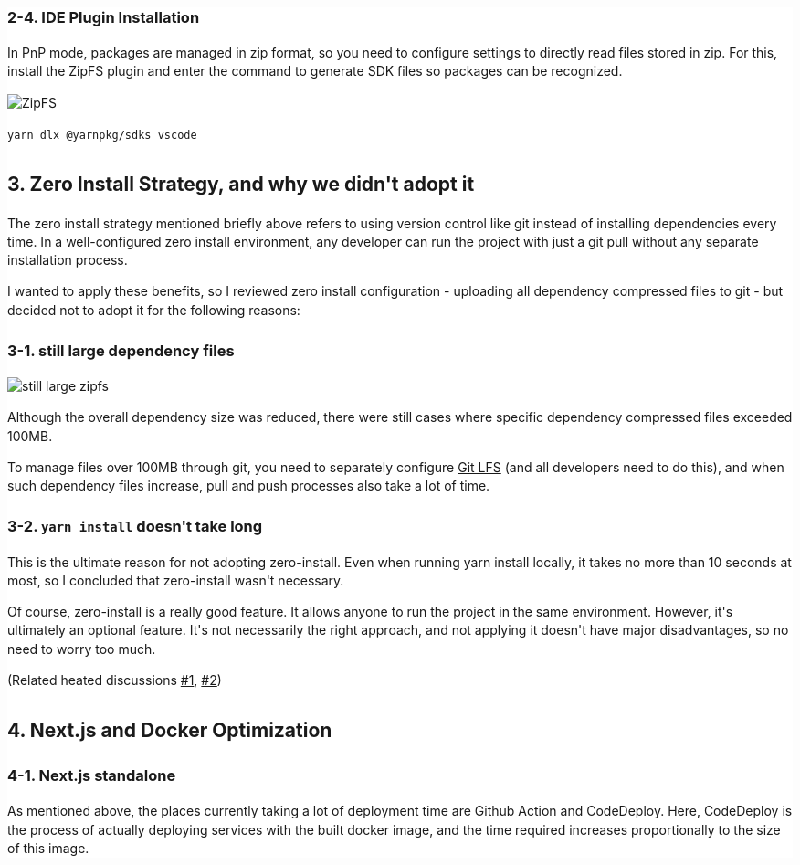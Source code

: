 ### 2-4. IDE Plugin Installation

In PnP mode, packages are managed in zip format, so you need to configure settings to directly read files stored in zip. For this, install the ZipFS plugin and enter the command to generate SDK files so packages can be recognized.

![ZipFS](/images/blog/halving-nextjs-deploy-time/ZipFS.png)
<br />
```bash
yarn dlx @yarnpkg/sdks vscode
```

## 3. Zero Install Strategy, and why we didn't adopt it

The zero install strategy mentioned briefly above refers to using version control like git instead of installing dependencies every time. In a well-configured zero install environment, any developer can run the project with just a git pull without any separate installation process.

I wanted to apply these benefits, so I reviewed zero install configuration - uploading all dependency compressed files to git - but decided not to adopt it for the following reasons:

### 3-1. still large dependency files

![still large zipfs](/images/blog/halving-nextjs-deploy-time/large-zipfs.png)

Although the overall dependency size was reduced, there were still cases where specific dependency compressed files exceeded 100MB.

To manage files over 100MB through git, you need to separately configure [Git LFS](https://docs.github.com/ko/repositories/working-with-files/managing-large-files/configuring-git-large-file-storage) (and all developers need to do this), and when such dependency files increase, pull and push processes also take a lot of time.

### 3-2. `yarn install` doesn't take long

This is the ultimate reason for not adopting zero-install. Even when running yarn install locally, it takes no more than 10 seconds at most, so I concluded that zero-install wasn't necessary.

Of course, zero-install is a really good feature. It allows anyone to run the project in the same environment.
However, it's ultimately an optional feature. It's not necessarily the right approach, and not applying it doesn't have major disadvantages, so no need to worry too much.

(Related heated discussions [#1](https://github.com/yarnpkg/berry/issues/180), [#2](https://github.com/yarnpkg/berry/discussions/4845))

## 4. Next.js and Docker Optimization

### 4-1. Next.js standalone

As mentioned above, the places currently taking a lot of deployment time are Github Action and CodeDeploy. Here, CodeDeploy is the process of actually deploying services with the built docker image, and the time required increases proportionally to the size of this image.
